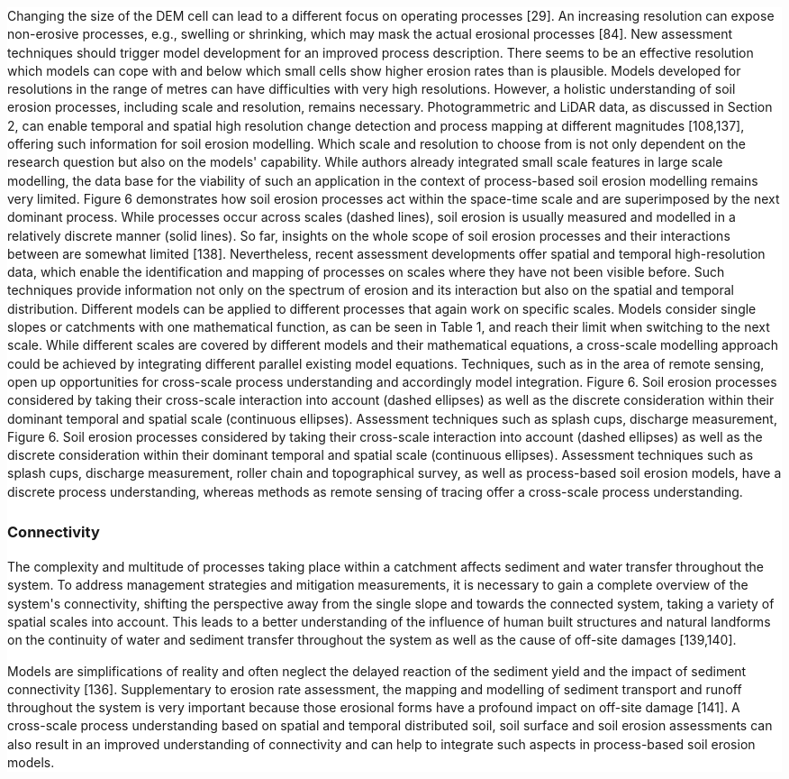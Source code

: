 Changing the size of the DEM cell can lead to a different focus on operating processes [29]. An increasing resolution can expose non-erosive processes, e.g., swelling or shrinking, which may mask the actual erosional processes [84]. New assessment techniques should trigger model development for an improved process description. There seems to be an effective resolution which models can cope with and below which small cells show higher erosion rates than is plausible. Models developed for resolutions in the range of metres can have difficulties with very high resolutions. However, a holistic understanding of soil erosion processes, including scale and resolution, remains necessary. Photogrammetric and LiDAR data, as discussed in Section 2, can enable temporal and spatial high resolution change detection and process mapping at different magnitudes [108,137], offering such information for soil erosion modelling. Which scale and resolution to choose from is not only dependent on the research question but also on the models' capability. While authors already integrated small scale features in large scale modelling, the data base for the viability of such an application in the context of process-based soil erosion modelling remains very limited. Figure 6 demonstrates how soil erosion processes act within the space-time scale and are superimposed by the next dominant process. While processes occur across scales (dashed lines), soil erosion is usually measured and modelled in a relatively discrete manner (solid lines). So far, insights on the whole scope of soil erosion processes and their interactions between are somewhat limited [138]. Nevertheless, recent assessment developments offer spatial and temporal high-resolution data, which enable the identification and mapping of processes on scales where they have not been visible before. Such techniques provide information not only on the spectrum of erosion and its interaction but also on the spatial and temporal distribution. Different models can be applied to different processes that again work on specific scales. Models consider single slopes or catchments with one mathematical function, as can be seen in Table 1, and reach their limit when switching to the next scale. While different scales are covered by different models and their mathematical equations, a cross-scale modelling approach could be achieved by integrating different parallel existing model equations. Techniques, such as in the area of remote sensing, open up opportunities for cross-scale process understanding and accordingly model integration. Figure 6. Soil erosion processes considered by taking their cross-scale interaction into account (dashed ellipses) as well as the discrete consideration within their dominant temporal and spatial scale (continuous ellipses). Assessment techniques such as splash cups, discharge measurement, Figure 6. Soil erosion processes considered by taking their cross-scale interaction into account (dashed ellipses) as well as the discrete consideration within their dominant temporal and spatial scale (continuous ellipses). Assessment techniques such as splash cups, discharge measurement, roller chain and topographical survey, as well as process-based soil erosion models, have a discrete process understanding, whereas methods as remote sensing of tracing offer a cross-scale process understanding.


### Connectivity

The complexity and multitude of processes taking place within a catchment affects sediment and water transfer throughout the system. To address management strategies and mitigation measurements, it is necessary to gain a complete overview of the system's connectivity, shifting the perspective away from the single slope and towards the connected system, taking a variety of spatial scales into account. This leads to a better understanding of the influence of human built structures and natural landforms on the continuity of water and sediment transfer throughout the system as well as the cause of off-site damages [139,140].

Models are simplifications of reality and often neglect the delayed reaction of the sediment yield and the impact of sediment connectivity [136]. Supplementary to erosion rate assessment, the mapping and modelling of sediment transport and runoff throughout the system is very important because those erosional forms have a profound impact on off-site damage [141]. A cross-scale process understanding based on spatial and temporal distributed soil, soil surface and soil erosion assessments can also result in an improved understanding of connectivity and can help to integrate such aspects in process-based soil erosion models.
